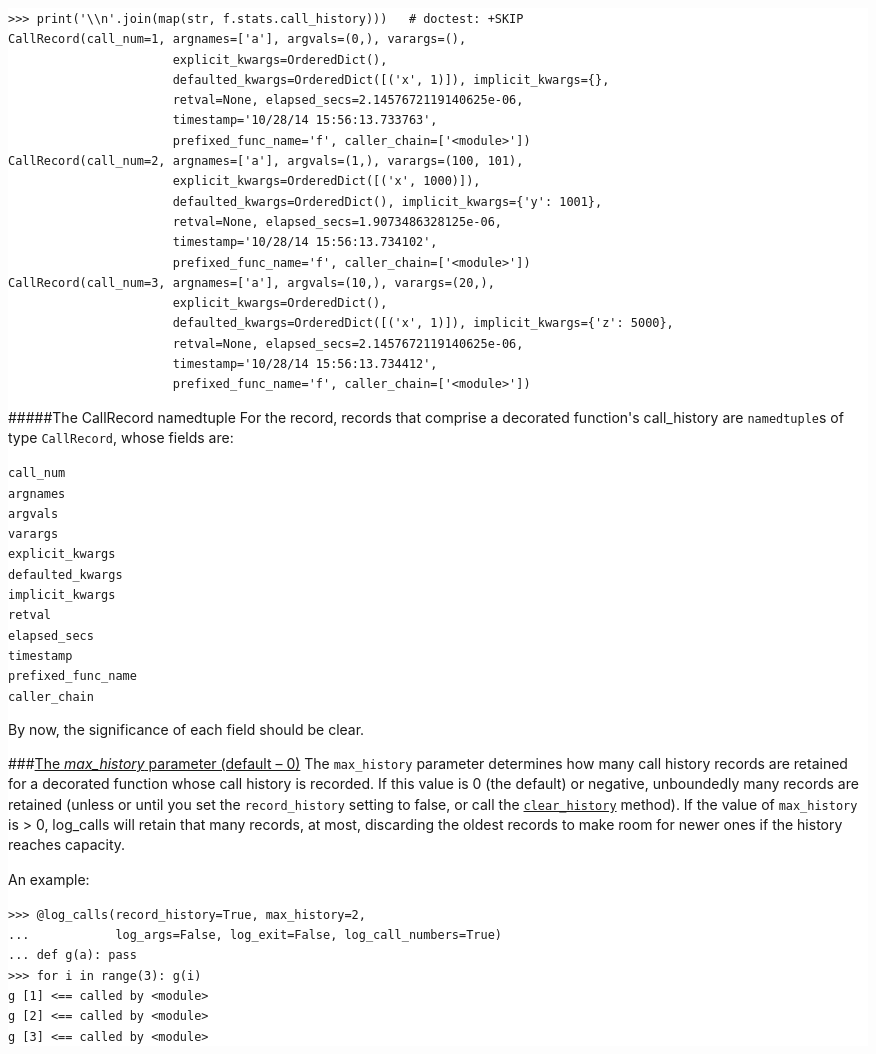     >>> print('\\n'.join(map(str, f.stats.call_history)))   # doctest: +SKIP
    CallRecord(call_num=1, argnames=['a'], argvals=(0,), varargs=(),
                           explicit_kwargs=OrderedDict(),
                           defaulted_kwargs=OrderedDict([('x', 1)]), implicit_kwargs={},
                           retval=None, elapsed_secs=2.1457672119140625e-06,
                           timestamp='10/28/14 15:56:13.733763',
                           prefixed_func_name='f', caller_chain=['<module>'])
    CallRecord(call_num=2, argnames=['a'], argvals=(1,), varargs=(100, 101),
                           explicit_kwargs=OrderedDict([('x', 1000)]),
                           defaulted_kwargs=OrderedDict(), implicit_kwargs={'y': 1001},
                           retval=None, elapsed_secs=1.9073486328125e-06,
                           timestamp='10/28/14 15:56:13.734102',
                           prefixed_func_name='f', caller_chain=['<module>'])
    CallRecord(call_num=3, argnames=['a'], argvals=(10,), varargs=(20,),
                           explicit_kwargs=OrderedDict(),
                           defaulted_kwargs=OrderedDict([('x', 1)]), implicit_kwargs={'z': 5000},
                           retval=None, elapsed_secs=2.1457672119140625e-06,
                           timestamp='10/28/14 15:56:13.734412',
                           prefixed_func_name='f', caller_chain=['<module>'])

#####The CallRecord namedtuple
For the record, records that comprise a decorated function's call_history are 
`namedtuple`s of type `CallRecord`, whose fields are:

    call_num
    argnames
    argvals
    varargs
    explicit_kwargs
    defaulted_kwargs
    implicit_kwargs
    retval
    elapsed_secs
    timestamp
    prefixed_func_name
    caller_chain

By now, the significance of each field should be clear.

###[The *max_history* parameter (default – 0)](id:max_history-parameter)
The `max_history` parameter determines how many call history records are retained
for a decorated function whose call history is recorded. If this value is 0
(the default) or negative, unboundedly many records are retained (unless or until
you set the `record_history` setting to false, or call the
[`clear_history`](#clear_history-method) method). If the value of `max_history`
is > 0, log_calls will retain that many records, at most, discarding the oldest
records to make room for newer ones if the history reaches capacity.

An example:

    >>> @log_calls(record_history=True, max_history=2,
    ...            log_args=False, log_exit=False, log_call_numbers=True)
    ... def g(a): pass
    >>> for i in range(3): g(i)
    g [1] <== called by <module>
    g [2] <== called by <module>
    g [3] <== called by <module>
